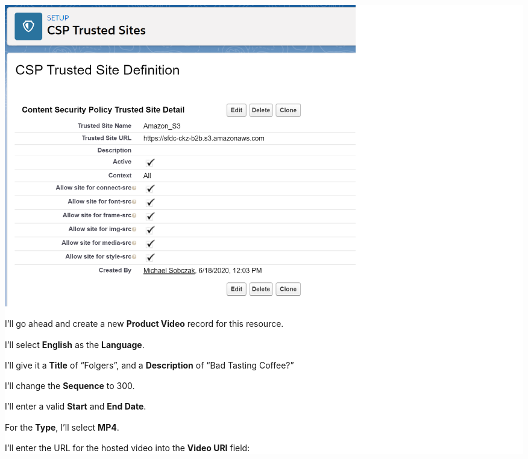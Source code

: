 <img src="images/VideoPlayer15.PNG" height="500">

I’ll go ahead and create a new **Product Video** record for this resource.

I’ll select **English** as the **Language**.

I’ll give it a **Title** of “Folgers”, and a **Description** of “Bad Tasting Coffee?”

I’ll change the **Sequence** to 300.

I’ll enter a valid **Start** and **End Date**.

For the **Type**, I’ll select **MP4**.

I’ll enter the URL for the hosted video into the **Video URI** field:
